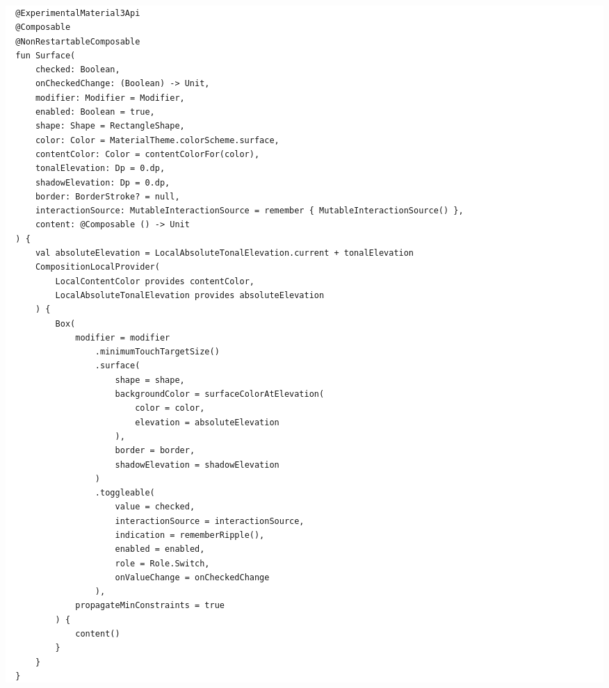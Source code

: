       @ExperimentalMaterial3Api
      @Composable
      @NonRestartableComposable
      fun Surface(
          checked: Boolean,
          onCheckedChange: (Boolean) -> Unit,
          modifier: Modifier = Modifier,
          enabled: Boolean = true,
          shape: Shape = RectangleShape,
          color: Color = MaterialTheme.colorScheme.surface,
          contentColor: Color = contentColorFor(color),
          tonalElevation: Dp = 0.dp,
          shadowElevation: Dp = 0.dp,
          border: BorderStroke? = null,
          interactionSource: MutableInteractionSource = remember { MutableInteractionSource() },
          content: @Composable () -> Unit
      ) {
          val absoluteElevation = LocalAbsoluteTonalElevation.current + tonalElevation
          CompositionLocalProvider(
              LocalContentColor provides contentColor,
              LocalAbsoluteTonalElevation provides absoluteElevation
          ) {
              Box(
                  modifier = modifier
                      .minimumTouchTargetSize()
                      .surface(
                          shape = shape,
                          backgroundColor = surfaceColorAtElevation(
                              color = color,
                              elevation = absoluteElevation
                          ),
                          border = border,
                          shadowElevation = shadowElevation
                      )
                      .toggleable(
                          value = checked,
                          interactionSource = interactionSource,
                          indication = rememberRipple(),
                          enabled = enabled,
                          role = Role.Switch,
                          onValueChange = onCheckedChange
                      ),
                  propagateMinConstraints = true
              ) {
                  content()
              }
          }
      }

